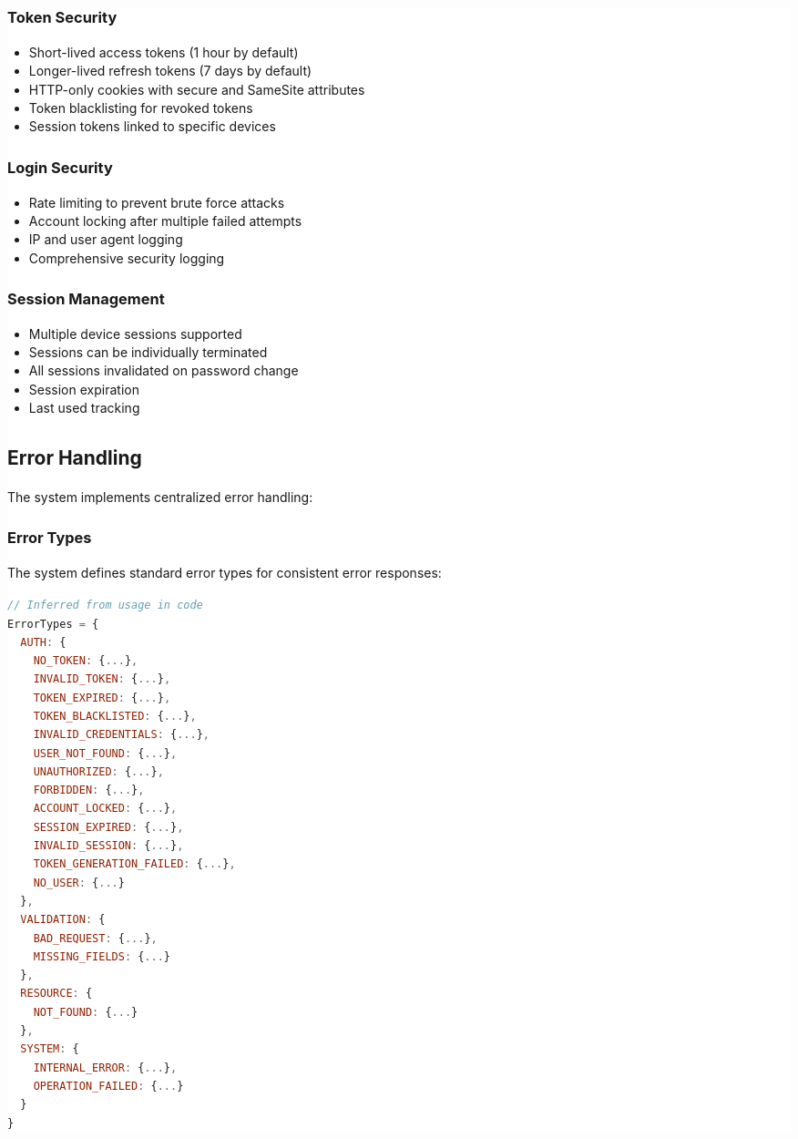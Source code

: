 ### Token Security
- Short-lived access tokens (1 hour by default)
- Longer-lived refresh tokens (7 days by default)
- HTTP-only cookies with secure and SameSite attributes
- Token blacklisting for revoked tokens
- Session tokens linked to specific devices

### Login Security
- Rate limiting to prevent brute force attacks
- Account locking after multiple failed attempts
- IP and user agent logging
- Comprehensive security logging

### Session Management
- Multiple device sessions supported
- Sessions can be individually terminated
- All sessions invalidated on password change
- Session expiration
- Last used tracking

## Error Handling

The system implements centralized error handling:

### Error Types

The system defines standard error types for consistent error responses:

```javascript
// Inferred from usage in code
ErrorTypes = {
  AUTH: {
    NO_TOKEN: {...},
    INVALID_TOKEN: {...},
    TOKEN_EXPIRED: {...},
    TOKEN_BLACKLISTED: {...},
    INVALID_CREDENTIALS: {...},
    USER_NOT_FOUND: {...},
    UNAUTHORIZED: {...},
    FORBIDDEN: {...},
    ACCOUNT_LOCKED: {...},
    SESSION_EXPIRED: {...},
    INVALID_SESSION: {...},
    TOKEN_GENERATION_FAILED: {...},
    NO_USER: {...}
  },
  VALIDATION: {
    BAD_REQUEST: {...},
    MISSING_FIELDS: {...}
  },
  RESOURCE: {
    NOT_FOUND: {...}
  },
  SYSTEM: {
    INTERNAL_ERROR: {...},
    OPERATION_FAILED: {...}
  }
}
```
